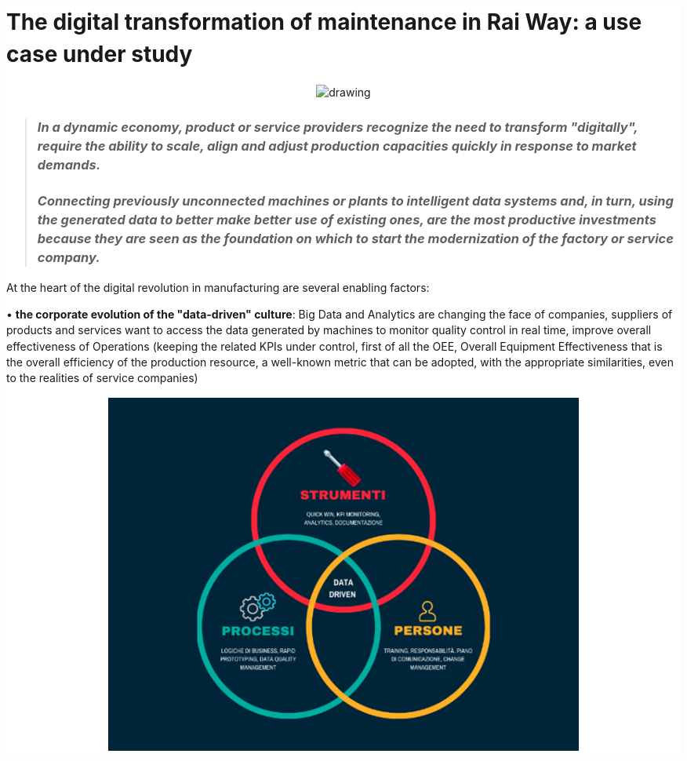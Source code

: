 # The digital transformation of maintenance in Rai Way: a use case under study

<p align="center">
<img src="/Images/rw.png"
alt="drawing" width="1000" />
</p>


> ### *In a dynamic economy, product or service providers recognize the need to transform "digitally", require the ability to scale, align and adjust production capacities quickly in response to market demands.*
> ### *Connecting previously unconnected machines or plants to intelligent data systems and, in turn, using the generated data to better make better use of existing ones, are the most productive investments because they are seen as the foundation on which to start the modernization of the factory or service company.* 

At the heart of the digital revolution in manufacturing are several enabling factors:

•	**the corporate evolution of the "data-driven" culture**: Big Data and Analytics are changing the face of companies, suppliers of products and services want to access the data generated by machines to monitor quality control in real time, improve overall effectiveness of Operations (keeping the related KPIs under control, first of all the OEE, Overall Equipment Effectiveness that is the overall efficiency of the production resource,  a well-known metric that can be adopted, with the appropriate similarities, even to the realities of service companies) 

<p align="center">
<img src="/Images/Immagine1.png"
alt="drawing" width="600" />
</p>
